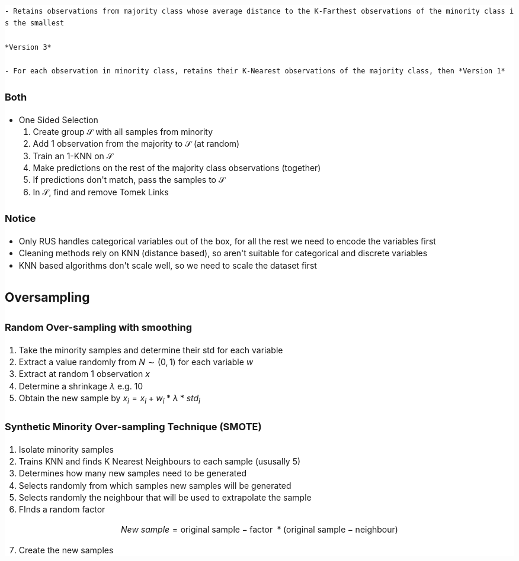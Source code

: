     - Retains observations from majority class whose average distance to the K-Farthest observations of the minority class is the smallest

    *Version 3*

    - For each observation in minority class, retains their K-Nearest observations of the majority class, then *Version 1*


### Both

- One Sided Selection 
  1. Create group $\mathcal S$ with all samples from minority
  2. Add 1 observation from the majority to $\mathcal S$ (at random)
  3. Train an 1-KNN on $\mathcal S$
  4. Make predictions on the rest of the majority class observations (together) 
  5. If predictions don't match, pass the samples to $\mathcal S$
  6. In $\mathcal S$, find and remove Tomek Links

### Notice

- Only RUS handles categorical variables out of the box, for all the rest we need to encode the variables first
- Cleaning methods rely on KNN (distance based), so aren't suitable for categorical  and discrete variables
- KNN based algorithms don't scale well, so we need to scale the dataset first

## Oversampling

### Random Over-sampling with smoothing 

1. Take the minority samples and determine their std for each variable
2. Extract a value randomly from $N \sim (0,1)$ for each variable $w$
3. Extract at random 1 observation $x$
4. Determine a shrinkage $\lambda$ e.g. 10
5. Obtain the new sample by $x_i = x_i + w_i \ast \lambda \ast std_i$ 

### Synthetic Minority Over-sampling Technique (SMOTE)

1. Isolate minority samples
2. Trains KNN and finds K Nearest Neighbours to each sample (ususally 5)
3. Determines how many new samples need to be generated
4. Selects randomly from which samples new samples will be generated
5. Selects randomly the neighbour that will be used to extrapolate the sample
6. FInds a random factor

$$
\textit {New sample} = \text {original sample} - \text {factor} \  \ast (\text {original sample} - \text {neighbour})
$$



7. Create the new samples
